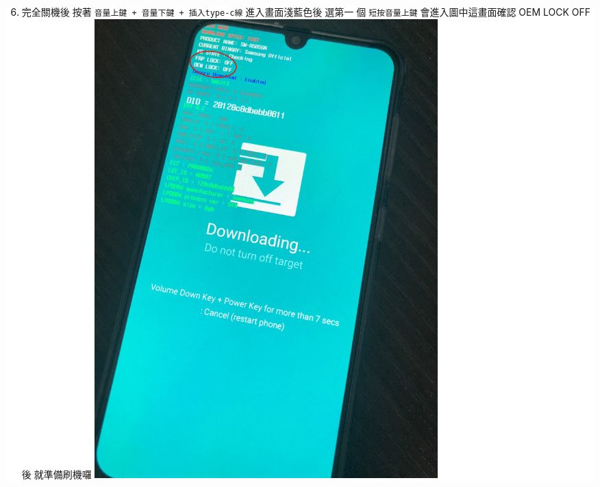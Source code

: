 6. 完全關機後 按著 `音量上鍵 + 音量下鍵 + 插入type-c線` 進入畫面淺藍色後 選第一
   個 `短按音量上鍵` 會進入圖中這畫面確認 OEM LOCK OFF 後 就準備刷機囉
   <img src="assets/images/A50_root/root04.jpg" width="60%"/>
